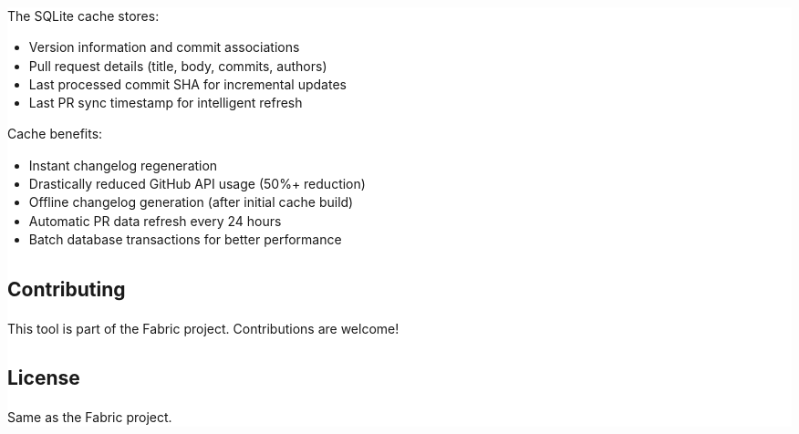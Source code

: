 The SQLite cache stores:
- Version information and commit associations
- Pull request details (title, body, commits, authors)
- Last processed commit SHA for incremental updates
- Last PR sync timestamp for intelligent refresh

Cache benefits:
- Instant changelog regeneration
- Drastically reduced GitHub API usage (50%+ reduction)
- Offline changelog generation (after initial cache build)
- Automatic PR data refresh every 24 hours
- Batch database transactions for better performance

## Contributing

This tool is part of the Fabric project. Contributions are welcome!

## License

Same as the Fabric project.